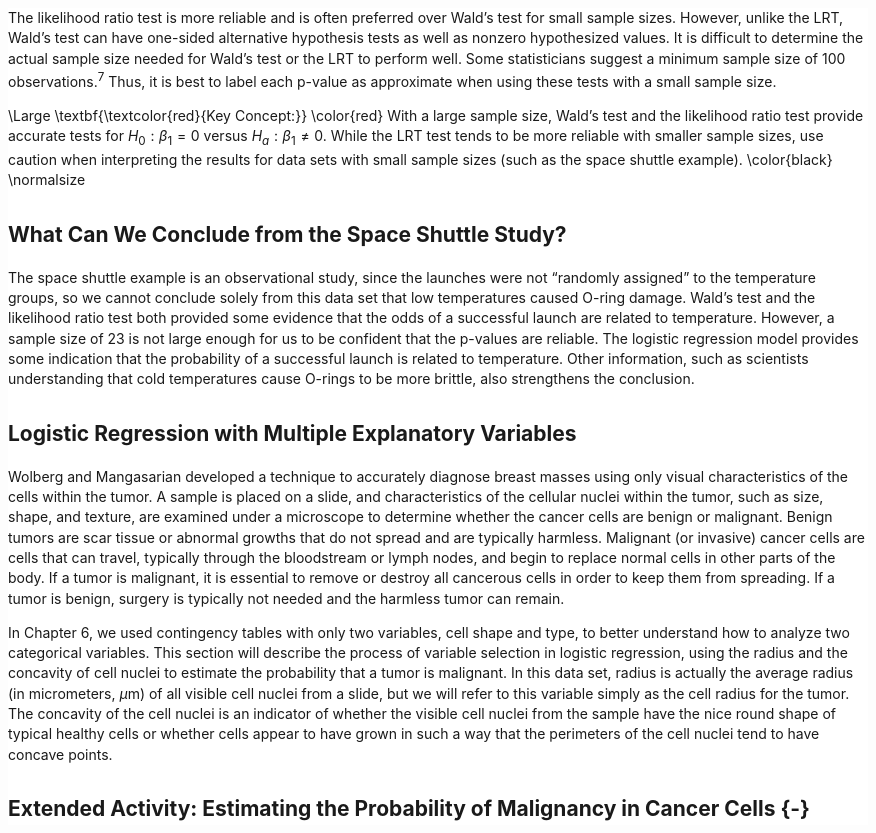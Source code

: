 The likelihood ratio test is more reliable and is often preferred over Wald’s test for small sample sizes. However, unlike the LRT, Wald’s test can have one-sided alternative hypothesis tests as well as nonzero hypothesized values. It is difficult to determine the actual sample size needed for Wald’s test or the LRT to perform well. Some statisticians suggest a minimum sample size of 100 observations.$^7$ Thus, it is best to label each p-value as approximate when using these tests with a small sample size.

\Large
\textbf{\textcolor{red}{Key Concept:}}
\color{red}
With a large sample size, Wald’s test and the likelihood ratio test provide accurate tests for $H_0: \beta_1 = 0$ versus $H_a: \beta_1 \neq 0$. While the LRT test tends to be more reliable with smaller sample sizes, use caution when interpreting the results for data sets with small sample sizes (such as the space shuttle example).
\color{black}
\normalsize

## **What Can We Conclude from the Space Shuttle Study?**

The space shuttle example is an observational study, since the launches were not “randomly assigned” to the temperature groups, so we cannot conclude solely from this data set that low temperatures caused O-ring damage. Wald’s test and the likelihood ratio test both provided some evidence that the odds of a successful launch are related to temperature. However, a sample size of 23 is not large enough for us to be confident that the p-values are reliable. The logistic regression model provides some indication that the probability of a successful launch is related to temperature. Other information, such as scientists understanding that cold temperatures cause O-rings to be more brittle, also strengthens the conclusion.

## **Logistic Regression with Multiple Explanatory Variables**

Wolberg and Mangasarian developed a technique to accurately diagnose breast masses using only visual characteristics of the cells within the tumor. A sample is placed on a slide, and characteristics of the cellular nuclei within the tumor, such as size, shape, and texture, are examined under a microscope to determine whether the cancer cells are benign or malignant. Benign tumors are scar tissue or abnormal growths that do not spread and are typically harmless. Malignant (or invasive) cancer cells are cells that can travel, typically through the bloodstream or lymph nodes, and begin to replace normal cells in other parts of the body. If a tumor is malignant, it is essential to remove or destroy all cancerous cells in order to keep them from spreading. If a tumor is benign, surgery is typically not needed and the harmless tumor can remain.

In Chapter 6, we used contingency tables with only two variables, cell shape and type, to better understand how to analyze two categorical variables. This section will describe the process of variable selection in logistic regression, using the radius and the concavity of cell nuclei to estimate the probability that a tumor is malignant. In this data set, radius is actually the average radius (in micrometers, $\mu$m) of all visible cell nuclei from a slide, but we will refer to this variable simply as the cell radius for the tumor. The concavity of the cell nuclei is an indicator of whether the visible cell nuclei from the sample have the nice round shape of typical healthy cells or whether cells appear to have grown in such a way that the perimeters of the cell nuclei tend to have concave points.

## Extended Activity: Estimating the Probability of Malignancy in Cancer Cells {-}
